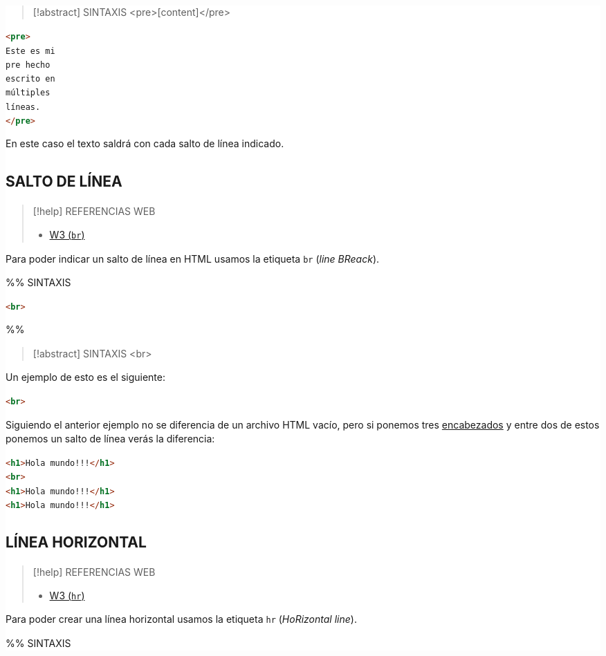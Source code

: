 >[!abstract] SINTAXIS
>\<<span class="key-word-color">pre</span>\><span class="italic grey">[content]</span>\</<span class="key-word-color">pre</span>\>

```html
<pre>
Este es mi
pre hecho
escrito en
múltiples
líneas.
</pre>
```

En este caso el texto saldrá con cada salto de línea indicado.

## SALTO DE LÍNEA

> [!help] REFERENCIAS WEB
> - [W3 (`br`)](https://www.w3schools.com/tags/tag_br.asp)

Para poder indicar un salto de línea en HTML usamos la etiqueta `br` (*line BReack*).

%%
SINTAXIS

```html
<br>
```
%%

> [!abstract] SINTAXIS
> \<<span class="key-word-color">br</span>\>

Un ejemplo de esto es el siguiente:

```html
<br>
```

Siguiendo el anterior ejemplo no se diferencia de un archivo HTML vacío, pero si ponemos tres [encabezados](html_headers.md) y entre dos de estos ponemos un salto de línea verás la diferencia:

```html
<h1>Hola mundo!!!</h1>
<br>
<h1>Hola mundo!!!</h1>
<h1>Hola mundo!!!</h1>
```

## LÍNEA HORIZONTAL

> [!help] REFERENCIAS WEB
> - [W3 (`hr`)](https://www.w3schools.com/tags/tag_hr.asp)

Para poder crear una línea horizontal usamos la etiqueta `hr` (*HoRizontal line*).

%%
SINTAXIS
